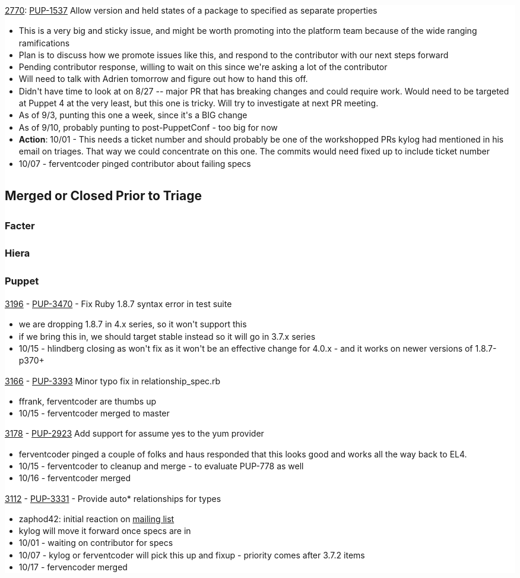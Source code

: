 [2770](https://github.com/puppetlabs/puppet/pull/2770): [PUP-1537](https://tickets.puppetlabs.com/browse/PUP-1537) Allow version and held states of a package to specified as separate properties
  - This is a very big and sticky issue, and might be worth promoting into the platform team because of the wide ranging ramifications
  - Plan is to discuss how we promote issues like this, and respond to the contributor with our next steps forward
  - Pending contributor response, willing to wait on this since we're asking a lot of the contributor
  - Will need to talk with Adrien tomorrow and figure out how to hand this off.
  - Didn't have time to look at on 8/27 -- major PR that has breaking changes and could require work.  Would need to be targeted at Puppet 4 at the very least, but this one is tricky.  Will try to investigate at next PR meeting.
  - As of 9/3, punting this one a week, since it's a BIG change
  - As of 9/10, probably punting to post-PuppetConf - too big for now
  - **Action**: 10/01 - This needs a ticket number and should probably be one of the workshopped PRs kylog had mentioned in his email on triages. That way we could concentrate on this one. The commits would need fixed up to include ticket number
  - 10/07 - ferventcoder pinged contributor about failing specs

## Merged or Closed Prior to Triage
### Facter
### Hiera

### Puppet

[3196](https://github.com/puppetlabs/puppet/pull/3196) - [PUP-3470](https://tickets.puppetlabs.com/browse/PUP-3470) - Fix Ruby 1.8.7 syntax error in test suite
 - we are dropping 1.8.7 in 4.x series, so it won't support this
 - if we bring this in, we should target stable instead so it will go in 3.7.x series
 - 10/15 - hlindberg closing as won't fix as it won't be an effective change for 4.0.x - and it works on newer versions of 1.8.7-p370+

[3166](https://github.com/puppetlabs/puppet/pull/3166) - [PUP-3393](https://tickets.puppetlabs.com/browse/PUP-3393) Minor typo fix in relationship_spec.rb
 - ffrank, ferventcoder are thumbs up
 - 10/15 - ferventcoder merged to master

[3178](https://github.com/puppetlabs/puppet/pull/3178) - [PUP-2923](https://tickets.puppetlabs.com/browse/PUP-2923) Add support for assume yes to the yum provider
  - ferventcoder pinged a couple of folks and haus responded that this looks good and works all the way back to EL4.
  - 10/15 - ferventcoder to cleanup and merge - to evaluate PUP-778 as well
  - 10/16 - ferventcoder merged

[3112](https://github.com/puppetlabs/puppet/pull/3112) - [PUP-3331](https://tickets.puppetlabs.com/browse/PUP-3331) - Provide auto* relationships for types
  - zaphod42: initial reaction on [mailing list](https://groups.google.com/forum/#!msg/puppet-dev/eU2qTb6kDn0/oYfkKWfn-gkJ)
  - kylog will move it forward once specs are in
  - 10/01 - waiting on contributor for specs
  - 10/07 - kylog or ferventcoder will pick this up and fixup - priority comes after 3.7.2 items
  - 10/17 - fervencoder merged
